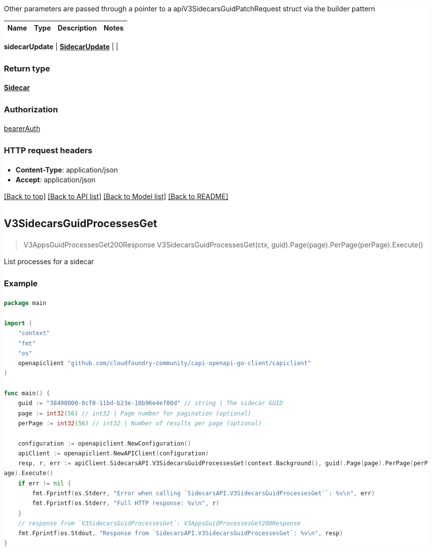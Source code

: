 Other parameters are passed through a pointer to a apiV3SidecarsGuidPatchRequest struct via the builder pattern


Name | Type | Description  | Notes
------------- | ------------- | ------------- | -------------

 **sidecarUpdate** | [**SidecarUpdate**](SidecarUpdate.md) |  | 

### Return type

[**Sidecar**](Sidecar.md)

### Authorization

[bearerAuth](../README.md#bearerAuth)

### HTTP request headers

- **Content-Type**: application/json
- **Accept**: application/json

[[Back to top]](#) [[Back to API list]](../README.md#documentation-for-api-endpoints)
[[Back to Model list]](../README.md#documentation-for-models)
[[Back to README]](../README.md)


## V3SidecarsGuidProcessesGet

> V3AppsGuidProcessesGet200Response V3SidecarsGuidProcessesGet(ctx, guid).Page(page).PerPage(perPage).Execute()

List processes for a sidecar



### Example

```go
package main

import (
	"context"
	"fmt"
	"os"
	openapiclient "github.com/cloudfoundry-community/capi-openapi-go-client/capiclient"
)

func main() {
	guid := "38400000-8cf0-11bd-b23e-10b96e4ef00d" // string | The sidecar GUID
	page := int32(56) // int32 | Page number for pagination (optional)
	perPage := int32(56) // int32 | Number of results per page (optional)

	configuration := openapiclient.NewConfiguration()
	apiClient := openapiclient.NewAPIClient(configuration)
	resp, r, err := apiClient.SidecarsAPI.V3SidecarsGuidProcessesGet(context.Background(), guid).Page(page).PerPage(perPage).Execute()
	if err != nil {
		fmt.Fprintf(os.Stderr, "Error when calling `SidecarsAPI.V3SidecarsGuidProcessesGet``: %v\n", err)
		fmt.Fprintf(os.Stderr, "Full HTTP response: %v\n", r)
	}
	// response from `V3SidecarsGuidProcessesGet`: V3AppsGuidProcessesGet200Response
	fmt.Fprintf(os.Stdout, "Response from `SidecarsAPI.V3SidecarsGuidProcessesGet`: %v\n", resp)
}
```
